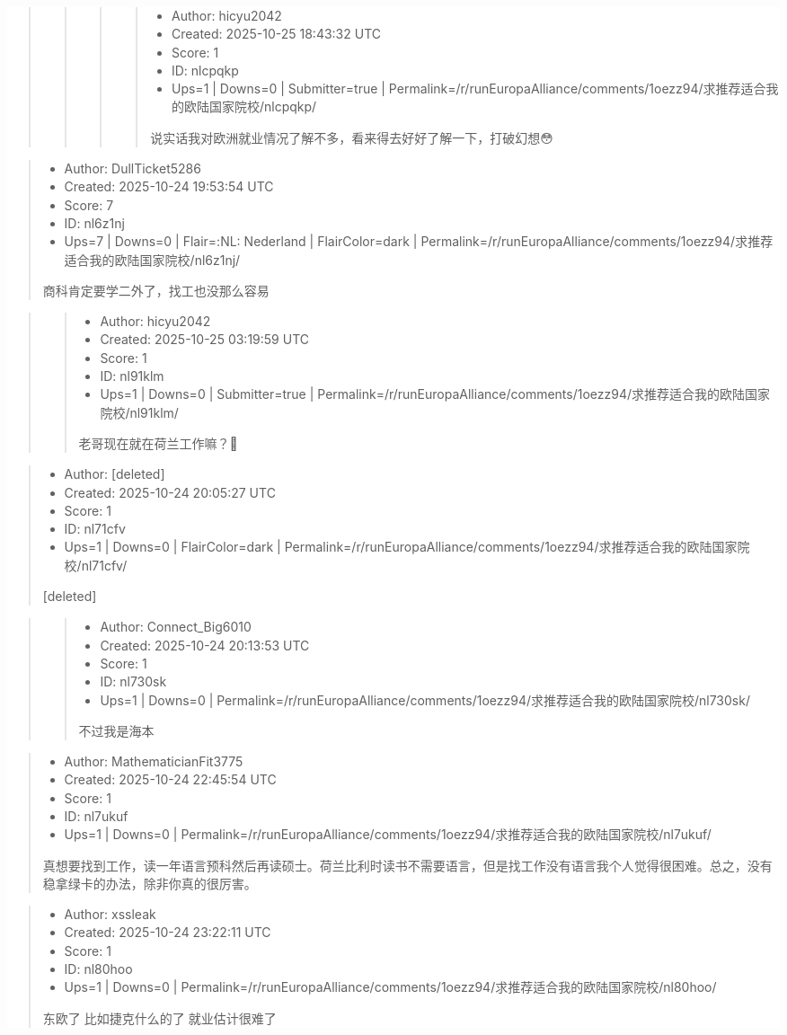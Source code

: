 >>>> - Author: hicyu2042
>>>> - Created: 2025-10-25 18:43:32 UTC
>>>> - Score: 1
>>>> - ID: nlcpqkp
>>>> - Ups=1 | Downs=0 | Submitter=true | Permalink=/r/runEuropaAlliance/comments/1oezz94/求推荐适合我的欧陆国家院校/nlcpqkp/
>>>>
>>>> 说实话我对欧洲就业情况了解不多，看来得去好好了解一下，打破幻想😳

> - Author: DullTicket5286
> - Created: 2025-10-24 19:53:54 UTC
> - Score: 7
> - ID: nl6z1nj
> - Ups=7 | Downs=0 | Flair=:NL: Nederland | FlairColor=dark | Permalink=/r/runEuropaAlliance/comments/1oezz94/求推荐适合我的欧陆国家院校/nl6z1nj/
>
> 商科肯定要学二外了，找工也没那么容易

>> - Author: hicyu2042
>> - Created: 2025-10-25 03:19:59 UTC
>> - Score: 1
>> - ID: nl91klm
>> - Ups=1 | Downs=0 | Submitter=true | Permalink=/r/runEuropaAlliance/comments/1oezz94/求推荐适合我的欧陆国家院校/nl91klm/
>>
>> 老哥现在就在荷兰工作嘛？👀

> - Author: [deleted]
> - Created: 2025-10-24 20:05:27 UTC
> - Score: 1
> - ID: nl71cfv
> - Ups=1 | Downs=0 | FlairColor=dark | Permalink=/r/runEuropaAlliance/comments/1oezz94/求推荐适合我的欧陆国家院校/nl71cfv/
>
> [deleted]

>> - Author: Connect_Big6010
>> - Created: 2025-10-24 20:13:53 UTC
>> - Score: 1
>> - ID: nl730sk
>> - Ups=1 | Downs=0 | Permalink=/r/runEuropaAlliance/comments/1oezz94/求推荐适合我的欧陆国家院校/nl730sk/
>>
>> 不过我是海本

> - Author: MathematicianFit3775
> - Created: 2025-10-24 22:45:54 UTC
> - Score: 1
> - ID: nl7ukuf
> - Ups=1 | Downs=0 | Permalink=/r/runEuropaAlliance/comments/1oezz94/求推荐适合我的欧陆国家院校/nl7ukuf/
>
> 真想要找到工作，读一年语言预科然后再读硕士。荷兰比利时读书不需要语言，但是找工作没有语言我个人觉得很困难。总之，没有稳拿绿卡的办法，除非你真的很厉害。

> - Author: xssleak
> - Created: 2025-10-24 23:22:11 UTC
> - Score: 1
> - ID: nl80hoo
> - Ups=1 | Downs=0 | Permalink=/r/runEuropaAlliance/comments/1oezz94/求推荐适合我的欧陆国家院校/nl80hoo/
>
> 东欧了  比如捷克什么的了 就业估计很难了
